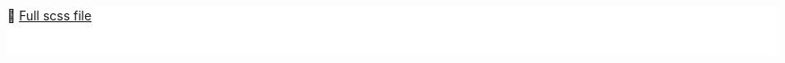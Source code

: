 📄 [Full scss file](https://github.com/oruga-ui/oruga/blob/master/packages/oruga/src/scss/components/_timepicker.scss)

<br />
<template>
    <div>
        <doc-wrapper>
            <template v-slot:default="s">
                <o-field label="Select time">
                    <o-timepicker v-bind="s" placeholder="Click to select..." ref="timepicker">
                        <div>This is the footer</div>
                    </o-timepicker>
                </o-field>
            </template>
        </doc-wrapper>
        <inspector :inspectData="inspectData"></inspector>
    </div>
</template>

<script>
export default {
    methods: {
        openTimePicker() {
            setTimeout(() => {
                this.$refs.timepicker.$el.getElementsByClassName('o-drop__trigger')[0].click()
            }, 500)
        }
    },
    data() {
        return {
            inspectData: [
                {
                    class: "rootClass",
                    description: "Class of the root element",
                },
                {
                    class: "sizeClass",
                    description: "Class of the Timepicker component size",
                    properties: ["size"],
                    suffixes: ['small', 'medium', 'large'],
                    action: (cmp) => {
                        cmp.data.size = 'large';
                        this.openTimePicker();
                    },
                },
                {
                    class: "boxClass",
                    description: "Class of the Timepicker component box where you choose the date",
                    action: () => {
                        this.openTimePicker();
                    }
                },
                {
                    class: "separatorClass",
                    description: "Class of the Timepicker separator",
                    action: () => {
                        this.openTimePicker();
                    },
                },
                {
                    class: "footerClass",
                    description: "Class of the Timepicker footer",
                    action: () => {
                        this.openTimePicker();